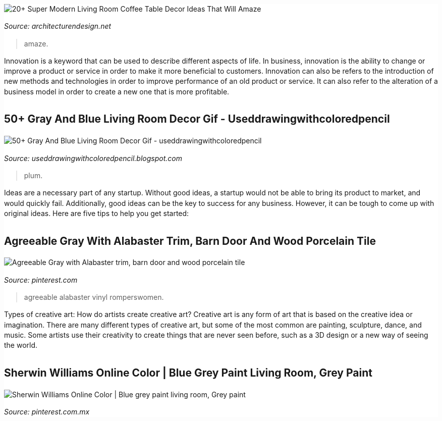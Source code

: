 <img loading=lazy src="https://cdn.architecturendesign.net/wp-content/uploads/2015/11/AD-11-nordic-living-room-decor-ideas.jpg" onerror="this.onerror=null;this.src='https://tse1.mm.bing.net/th?id=OIP.ipuf1nZzmIEnqfE9j1WXcgHaKR&amp;pid=15.1';" alt="20+ Super Modern Living Room Coffee Table Decor Ideas That Will Amaze">

_Source: architecturendesign.net_

>amaze. 

	

Innovation is a keyword that can be used to describe different aspects of life. In business, innovation is the ability to change or improve a product or service in order to make it more beneficial to customers. Innovation can also be refers to the introduction of new methods and technologies in order to improve performance of an old product or service. It can also refer to the alteration of a business model in order to create a new one that is more profitable.

    
## 50+ Gray And Blue Living Room Decor Gif - Useddrawingwithcoloredpencil

<img loading=lazy src="https://s-media-cache-ak0.pinimg.com/736x/2c/9e/3f/2c9e3f0e792172032afdde8afc968371.jpg" onerror="this.onerror=null;this.src='https://tse4.mm.bing.net/th?id=OIP.IzoRR20EhRWMCa2-p6fvJwHaHa&amp;pid=15.1';" alt="50+ Gray And Blue Living Room Decor Gif - useddrawingwithcoloredpencil">

_Source: useddrawingwithcoloredpencil.blogspot.com_

>plum. 

	

Ideas are a necessary part of any startup. Without good ideas, a startup would not be able to bring its product to market, and would quickly fail. Additionally, good ideas can be the key to success for any business. However, it can be tough to come up with original ideas. Here are five tips to help you get started: 

    
## Agreeable Gray With Alabaster Trim, Barn Door And Wood Porcelain Tile

<img loading=lazy src="https://i.pinimg.com/736x/41/ae/37/41ae37e30bcc83f80de91bb2322a669f.jpg" onerror="this.onerror=null;this.src='https://tse2.mm.bing.net/th?id=OIP.dFL_mWOy6ZSfvvEZ0knxagHaJ3&amp;pid=15.1';" alt="Agreeable Gray with Alabaster trim, barn door and wood porcelain tile">

_Source: pinterest.com_

>agreeable alabaster vinyl romperswomen. 

	

Types of creative art: How do artists create creative art?
Creative art is any form of art that is based on the creative idea or imagination. There are many different types of creative art, but some of the most common are painting, sculpture, dance, and music. Some artists use their creativity to create things that are never seen before, such as a 3D design or a new way of seeing the world.

    
## Sherwin Williams Online Color | Blue Grey Paint Living Room, Grey Paint

<img loading=lazy src="https://i.pinimg.com/736x/dc/9f/ee/dc9fee8595bd2f22ec698298cdedfd22.jpg" onerror="this.onerror=null;this.src='https://tse2.mm.bing.net/th?id=OIP.0p8Xu6x6XD82OYFo8VcJTQHaLH&amp;pid=15.1';" alt="Sherwin Williams Online Color | Blue grey paint living room, Grey paint">

_Source: pinterest.com.mx_
